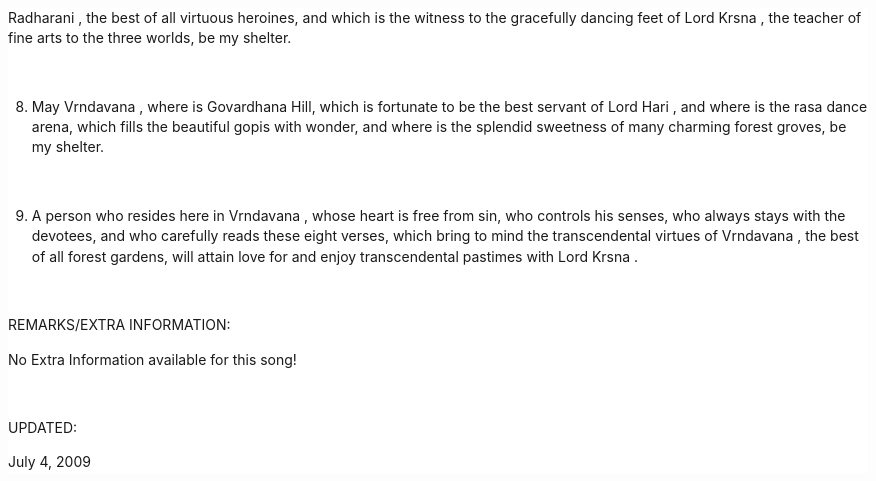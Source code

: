 Radharani
, the best of
all virtuous heroines, and which is the witness to the gracefully dancing feet
of Lord 
Krsna
, the teacher of fine arts to the three
worlds, be my shelter.


 


8) May 
Vrndavana
,
where is 
Govardhana
 Hill, which is fortunate to be
the best servant of Lord 
Hari
, and where is the 
rasa
 dance arena, which fills the beautiful 
gopis
 with wonder, and where is the splendid sweetness of
many charming forest groves, be my shelter.


 


9) A person who resides
here in 
Vrndavana
, whose heart is free from sin, who
controls his senses, who always stays with the devotees, and who carefully
reads these eight verses, which bring to mind the transcendental virtues of 
Vrndavana
, the best of all forest gardens, will attain love
for and enjoy transcendental pastimes with Lord 
Krsna
.


 


REMARKS/EXTRA INFORMATION:


No
Extra Information available for this song!


 


UPDATED:

July 4, 2009
